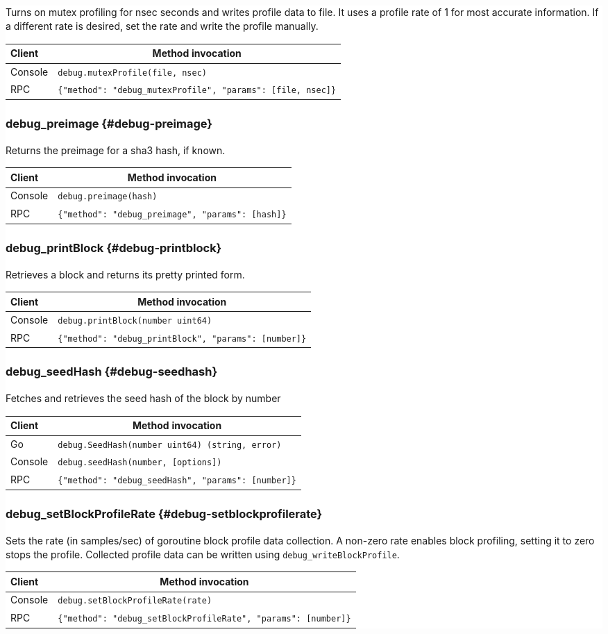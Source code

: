 Turns on mutex profiling for nsec seconds and writes profile data to file. It uses a profile rate of 1 for most accurate information. If a different rate is desired, set the rate and write the profile manually.

| Client  | Method invocation                                          |
| :------ | ---------------------------------------------------------- |
| Console | `debug.mutexProfile(file, nsec)`                           |
| RPC     | `{"method": "debug_mutexProfile", "params": [file, nsec]}` |

### debug_preimage {#debug-preimage}

Returns the preimage for a sha3 hash, if known.

| Client  | Method invocation                                |
| :------ | ------------------------------------------------ |
| Console | `debug.preimage(hash)`                           |
| RPC     | `{"method": "debug_preimage", "params": [hash]}` |


### debug_printBlock {#debug-printblock}

Retrieves a block and returns its pretty printed form.

| Client  | Method invocation                                    |
| :------ | ---------------------------------------------------- |
| Console | `debug.printBlock(number uint64)`                    |
| RPC     | `{"method": "debug_printBlock", "params": [number]}` |


### debug_seedHash {#debug-seedhash}

Fetches and retrieves the seed hash of the block by number

| Client  | Method invocation                                  |
| :------ | -------------------------------------------------- |
| Go      | `debug.SeedHash(number uint64) (string, error)`    |
| Console | `debug.seedHash(number, [options])`                |
| RPC     | `{"method": "debug_seedHash", "params": [number]}` |

### debug_setBlockProfileRate {#debug-setblockprofilerate}

Sets the rate (in samples/sec) of goroutine block profile
data collection. A non-zero rate enables block profiling,
setting it to zero stops the profile. Collected profile data
can be written using `debug_writeBlockProfile`.

| Client  | Method invocation                                             |
| :------ | ------------------------------------------------------------- |
| Console | `debug.setBlockProfileRate(rate)`                             |
| RPC     | `{"method": "debug_setBlockProfileRate", "params": [number]}` |
